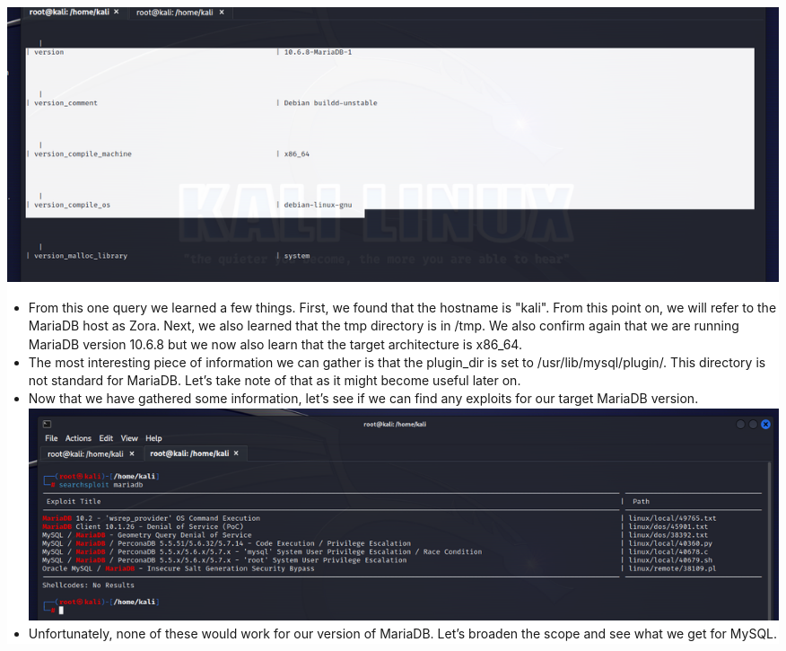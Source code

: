   ![Picture](../24.%20Assembling%20the%20Pieces%20Penetration%20Test%20Breakdown/Image/7.png)
- From this one query we learned a few things. First, we found that the hostname is "kali". From this point on, we will refer to the MariaDB host as Zora. Next, we also learned that the tmp directory is in /tmp. We also confirm again that we are running MariaDB version 10.6.8 but we now also learn that the target architecture is x86_64. 
- The most interesting piece of information we can gather is that the plugin_dir is set to /usr/lib/mysql/plugin/. This directory is not 
standard for MariaDB. Let’s take note of that as it might become useful later on.
- Now that we have gathered some information, let’s see if we can find any exploits for our target MariaDB version.
  ![Picture](../24.%20Assembling%20the%20Pieces%20Penetration%20Test%20Breakdown/Image/8.png)
- Unfortunately, none of these would work for our version of MariaDB. Let’s broaden the scope and see what we get for MySQL.